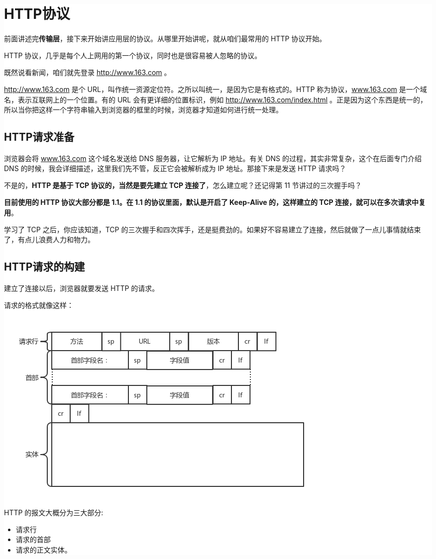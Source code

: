 # HTTP协议

前面讲述完**传输层**，接下来开始讲应用层的协议。从哪里开始讲呢，就从咱们最常用的 HTTP 协议开始。

HTTP 协议，几乎是每个人上网用的第一个协议，同时也是很容易被人忽略的协议。

既然说看新闻，咱们就先登录 http://www.163.com 。

http://www.163.com 是个 URL，叫作统一资源定位符。之所以叫统一，是因为它是有格式的。HTTP 称为协议，www.163.com 是一个域名，表示互联网上的一个位置。有的 URL 会有更详细的位置标识，例如 http://www.163.com/index.html 。正是因为这个东西是统一的，所以当你把这样一个字符串输入到浏览器的框里的时候，浏览器才知道如何进行统一处理。

## HTTP请求准备

浏览器会将 www.163.com 这个域名发送给 DNS 服务器，让它解析为 IP 地址。有关 DNS 的过程，其实非常复杂，这个在后面专门介绍 DNS 的时候，我会详细描述，这里我们先不管，反正它会被解析成为 IP 地址。那接下来是发送 HTTP 请求吗？

不是的，**HTTP 是基于 TCP 协议的，当然是要先建立 TCP 连接了**，怎么建立呢？还记得第 11 节讲过的三次握手吗？

**目前使用的 HTTP 协议大部分都是 1.1。在 1.1 的协议里面，默认是开启了 Keep-Alive 的，这样建立的 TCP 连接，就可以在多次请求中复用**。

学习了 TCP 之后，你应该知道，TCP 的三次握手和四次挥手，还是挺费劲的。如果好不容易建立了连接，然后就做了一点儿事情就结束了，有点儿浪费人力和物力。

## HTTP请求的构建

建立了连接以后，浏览器就要发送 HTTP 的请求。

请求的格式就像这样：

![](../images/43.jpg)

HTTP 的报文大概分为三大部分:

- 请求行
- 请求的首部
- 请求的正文实体。
